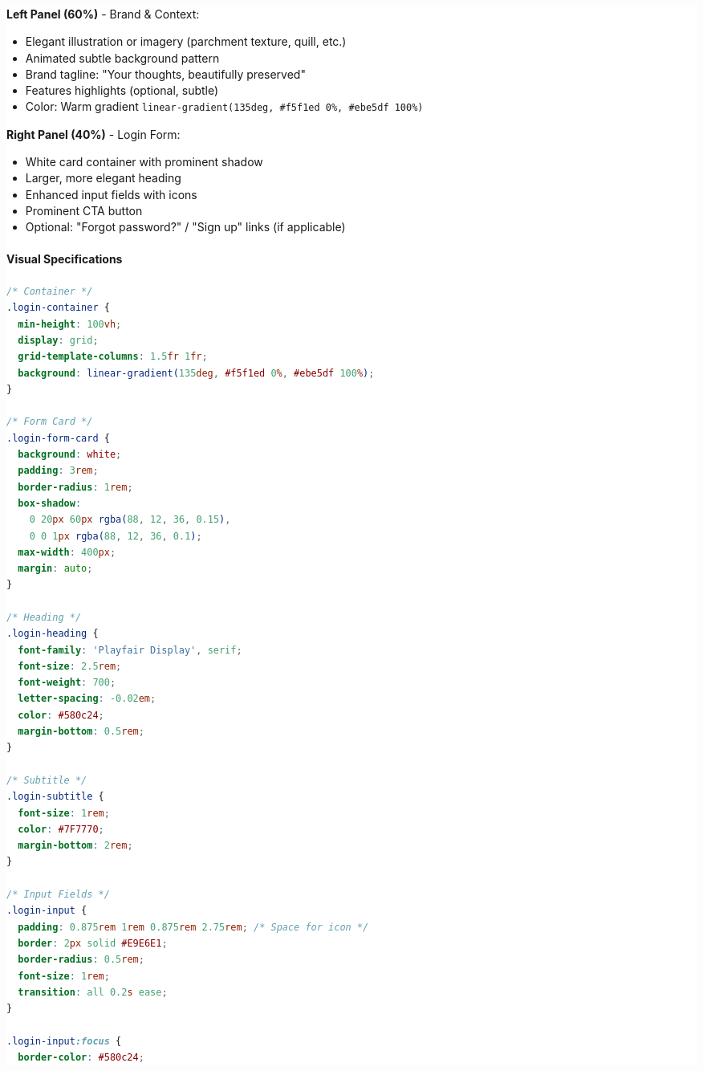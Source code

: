 **Left Panel (60%)** - Brand & Context:
- Elegant illustration or imagery (parchment texture, quill, etc.)
- Animated subtle background pattern
- Brand tagline: "Your thoughts, beautifully preserved"
- Features highlights (optional, subtle)
- Color: Warm gradient `linear-gradient(135deg, #f5f1ed 0%, #ebe5df 100%)`

**Right Panel (40%)** - Login Form:
- White card container with prominent shadow
- Larger, more elegant heading
- Enhanced input fields with icons
- Prominent CTA button
- Optional: "Forgot password?" / "Sign up" links (if applicable)

#### Visual Specifications

```css
/* Container */
.login-container {
  min-height: 100vh;
  display: grid;
  grid-template-columns: 1.5fr 1fr;
  background: linear-gradient(135deg, #f5f1ed 0%, #ebe5df 100%);
}

/* Form Card */
.login-form-card {
  background: white;
  padding: 3rem;
  border-radius: 1rem;
  box-shadow:
    0 20px 60px rgba(88, 12, 36, 0.15),
    0 0 1px rgba(88, 12, 36, 0.1);
  max-width: 400px;
  margin: auto;
}

/* Heading */
.login-heading {
  font-family: 'Playfair Display', serif;
  font-size: 2.5rem;
  font-weight: 700;
  letter-spacing: -0.02em;
  color: #580c24;
  margin-bottom: 0.5rem;
}

/* Subtitle */
.login-subtitle {
  font-size: 1rem;
  color: #7F7770;
  margin-bottom: 2rem;
}

/* Input Fields */
.login-input {
  padding: 0.875rem 1rem 0.875rem 2.75rem; /* Space for icon */
  border: 2px solid #E9E6E1;
  border-radius: 0.5rem;
  font-size: 1rem;
  transition: all 0.2s ease;
}

.login-input:focus {
  border-color: #580c24;
```